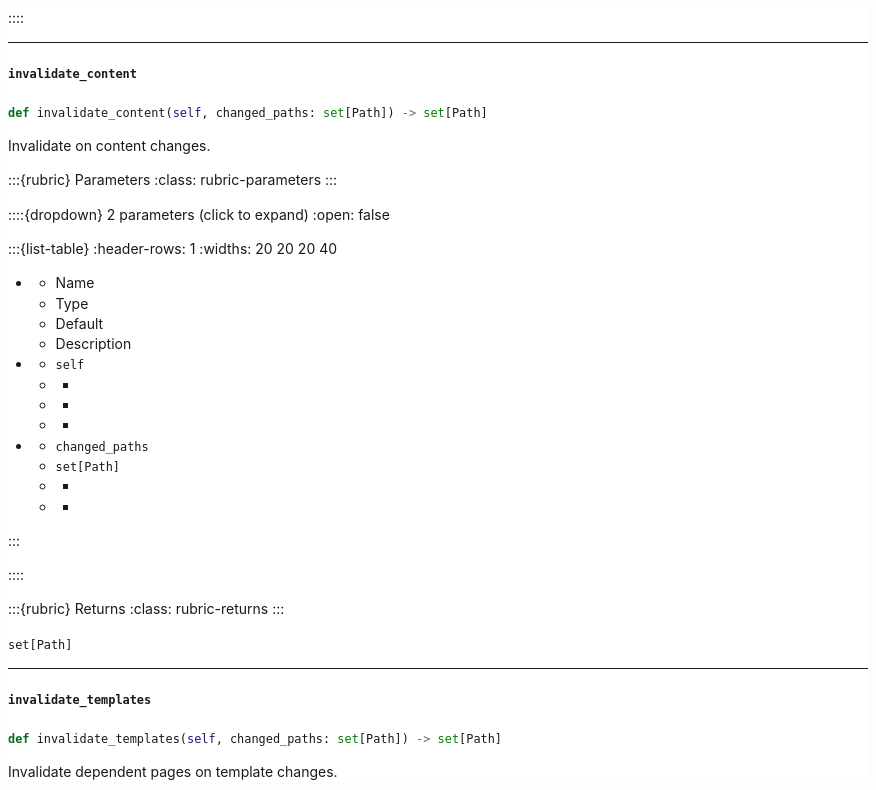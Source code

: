 ::::




---
#### `invalidate_content`
```python
def invalidate_content(self, changed_paths: set[Path]) -> set[Path]
```

Invalidate on content changes.



:::{rubric} Parameters
:class: rubric-parameters
:::

::::{dropdown} 2 parameters (click to expand)
:open: false

:::{list-table}
:header-rows: 1
:widths: 20 20 20 40

* - Name
  - Type
  - Default
  - Description
* - `self`
  - -
  - -
  - -
* - `changed_paths`
  - `set[Path]`
  - -
  - -
:::

::::

:::{rubric} Returns
:class: rubric-returns
:::

`set[Path]`




---
#### `invalidate_templates`
```python
def invalidate_templates(self, changed_paths: set[Path]) -> set[Path]
```

Invalidate dependent pages on template changes.

